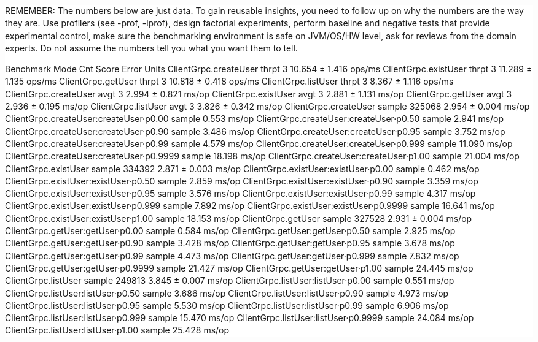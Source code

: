 REMEMBER: The numbers below are just data. To gain reusable insights, you need to follow up on
why the numbers are the way they are. Use profilers (see -prof, -lprof), design factorial
experiments, perform baseline and negative tests that provide experimental control, make sure
the benchmarking environment is safe on JVM/OS/HW level, ask for reviews from the domain experts.
Do not assume the numbers tell you what you want them to tell.

Benchmark                                   Mode     Cnt   Score   Error   Units
ClientGrpc.createUser                      thrpt       3  10.654 ± 1.416  ops/ms
ClientGrpc.existUser                       thrpt       3  11.289 ± 1.135  ops/ms
ClientGrpc.getUser                         thrpt       3  10.818 ± 0.418  ops/ms
ClientGrpc.listUser                        thrpt       3   8.367 ± 1.116  ops/ms
ClientGrpc.createUser                       avgt       3   2.994 ± 0.821   ms/op
ClientGrpc.existUser                        avgt       3   2.881 ± 1.131   ms/op
ClientGrpc.getUser                          avgt       3   2.936 ± 0.195   ms/op
ClientGrpc.listUser                         avgt       3   3.826 ± 0.342   ms/op
ClientGrpc.createUser                     sample  325068   2.954 ± 0.004   ms/op
ClientGrpc.createUser:createUser·p0.00    sample           0.553           ms/op
ClientGrpc.createUser:createUser·p0.50    sample           2.941           ms/op
ClientGrpc.createUser:createUser·p0.90    sample           3.486           ms/op
ClientGrpc.createUser:createUser·p0.95    sample           3.752           ms/op
ClientGrpc.createUser:createUser·p0.99    sample           4.579           ms/op
ClientGrpc.createUser:createUser·p0.999   sample          11.090           ms/op
ClientGrpc.createUser:createUser·p0.9999  sample          18.198           ms/op
ClientGrpc.createUser:createUser·p1.00    sample          21.004           ms/op
ClientGrpc.existUser                      sample  334392   2.871 ± 0.003   ms/op
ClientGrpc.existUser:existUser·p0.00      sample           0.462           ms/op
ClientGrpc.existUser:existUser·p0.50      sample           2.859           ms/op
ClientGrpc.existUser:existUser·p0.90      sample           3.359           ms/op
ClientGrpc.existUser:existUser·p0.95      sample           3.576           ms/op
ClientGrpc.existUser:existUser·p0.99      sample           4.317           ms/op
ClientGrpc.existUser:existUser·p0.999     sample           7.892           ms/op
ClientGrpc.existUser:existUser·p0.9999    sample          16.641           ms/op
ClientGrpc.existUser:existUser·p1.00      sample          18.153           ms/op
ClientGrpc.getUser                        sample  327528   2.931 ± 0.004   ms/op
ClientGrpc.getUser:getUser·p0.00          sample           0.584           ms/op
ClientGrpc.getUser:getUser·p0.50          sample           2.925           ms/op
ClientGrpc.getUser:getUser·p0.90          sample           3.428           ms/op
ClientGrpc.getUser:getUser·p0.95          sample           3.678           ms/op
ClientGrpc.getUser:getUser·p0.99          sample           4.473           ms/op
ClientGrpc.getUser:getUser·p0.999         sample           7.832           ms/op
ClientGrpc.getUser:getUser·p0.9999        sample          21.427           ms/op
ClientGrpc.getUser:getUser·p1.00          sample          24.445           ms/op
ClientGrpc.listUser                       sample  249813   3.845 ± 0.007   ms/op
ClientGrpc.listUser:listUser·p0.00        sample           0.551           ms/op
ClientGrpc.listUser:listUser·p0.50        sample           3.686           ms/op
ClientGrpc.listUser:listUser·p0.90        sample           4.973           ms/op
ClientGrpc.listUser:listUser·p0.95        sample           5.530           ms/op
ClientGrpc.listUser:listUser·p0.99        sample           6.906           ms/op
ClientGrpc.listUser:listUser·p0.999       sample          15.470           ms/op
ClientGrpc.listUser:listUser·p0.9999      sample          24.084           ms/op
ClientGrpc.listUser:listUser·p1.00        sample          25.428           ms/op
